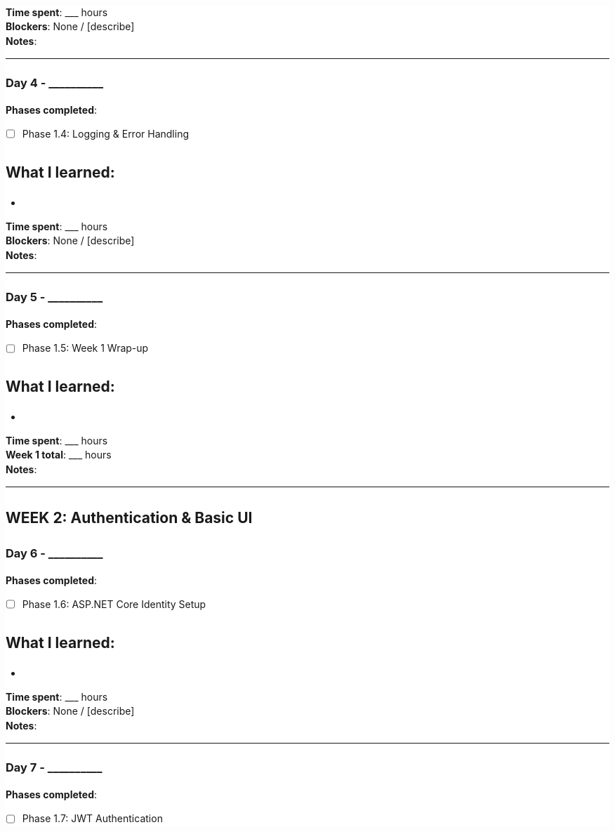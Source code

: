**Time spent**: ___ hours  
**Blockers**: None / [describe]  
**Notes**: 

---

### Day 4 - __________
**Phases completed**:
- [ ] Phase 1.4: Logging & Error Handling

**What I learned**:
- 
- 

**Time spent**: ___ hours  
**Blockers**: None / [describe]  
**Notes**: 

---

### Day 5 - __________
**Phases completed**:
- [ ] Phase 1.5: Week 1 Wrap-up

**What I learned**:
- 
- 

**Time spent**: ___ hours  
**Week 1 total**: ___ hours  
**Notes**: 

---

## WEEK 2: Authentication & Basic UI

### Day 6 - __________
**Phases completed**:
- [ ] Phase 1.6: ASP.NET Core Identity Setup

**What I learned**:
- 
- 

**Time spent**: ___ hours  
**Blockers**: None / [describe]  
**Notes**: 

---

### Day 7 - __________
**Phases completed**:
- [ ] Phase 1.7: JWT Authentication
